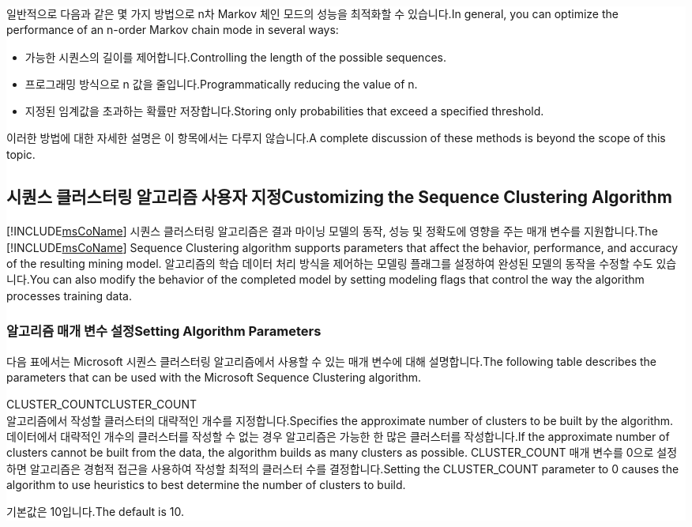  <span data-ttu-id="c37d0-149">일반적으로 다음과 같은 몇 가지 방법으로 n차 Markov 체인 모드의 성능을 최적화할 수 있습니다.</span><span class="sxs-lookup"><span data-stu-id="c37d0-149">In general, you can optimize the performance of an n-order Markov chain mode in several ways:</span></span>  
  
-   <span data-ttu-id="c37d0-150">가능한 시퀀스의 길이를 제어합니다.</span><span class="sxs-lookup"><span data-stu-id="c37d0-150">Controlling the length of the possible sequences.</span></span>  
  
-   <span data-ttu-id="c37d0-151">프로그래밍 방식으로 n 값을 줄입니다.</span><span class="sxs-lookup"><span data-stu-id="c37d0-151">Programmatically reducing the value of n.</span></span>  
  
-   <span data-ttu-id="c37d0-152">지정된 임계값을 초과하는 확률만 저장합니다.</span><span class="sxs-lookup"><span data-stu-id="c37d0-152">Storing only probabilities that exceed a specified threshold.</span></span>  
  
 <span data-ttu-id="c37d0-153">이러한 방법에 대한 자세한 설명은 이 항목에서는 다루지 않습니다.</span><span class="sxs-lookup"><span data-stu-id="c37d0-153">A complete discussion of these methods is beyond the scope of this topic.</span></span>  
  
## <a name="customizing-the-sequence-clustering-algorithm"></a><span data-ttu-id="c37d0-154">시퀀스 클러스터링 알고리즘 사용자 지정</span><span class="sxs-lookup"><span data-stu-id="c37d0-154">Customizing the Sequence Clustering Algorithm</span></span>  
 <span data-ttu-id="c37d0-155">[!INCLUDE[msCoName](../../includes/msconame-md.md)] 시퀀스 클러스터링 알고리즘은 결과 마이닝 모델의 동작, 성능 및 정확도에 영향을 주는 매개 변수를 지원합니다.</span><span class="sxs-lookup"><span data-stu-id="c37d0-155">The [!INCLUDE[msCoName](../../includes/msconame-md.md)] Sequence Clustering algorithm supports parameters that affect the behavior, performance, and accuracy of the resulting mining model.</span></span> <span data-ttu-id="c37d0-156">알고리즘의 학습 데이터 처리 방식을 제어하는 모델링 플래그를 설정하여 완성된 모델의 동작을 수정할 수도 있습니다.</span><span class="sxs-lookup"><span data-stu-id="c37d0-156">You can also modify the behavior of the completed model by setting modeling flags that control the way the algorithm processes training data.</span></span>  
  
### <a name="setting-algorithm-parameters"></a><span data-ttu-id="c37d0-157">알고리즘 매개 변수 설정</span><span class="sxs-lookup"><span data-stu-id="c37d0-157">Setting Algorithm Parameters</span></span>  
 <span data-ttu-id="c37d0-158">다음 표에서는 Microsoft 시퀀스 클러스터링 알고리즘에서 사용할 수 있는 매개 변수에 대해 설명합니다.</span><span class="sxs-lookup"><span data-stu-id="c37d0-158">The following table describes the parameters that can be used with the Microsoft Sequence Clustering algorithm.</span></span>  
  
 <span data-ttu-id="c37d0-159">CLUSTER_COUNT</span><span class="sxs-lookup"><span data-stu-id="c37d0-159">CLUSTER_COUNT</span></span>  
 <span data-ttu-id="c37d0-160">알고리즘에서 작성할 클러스터의 대략적인 개수를 지정합니다.</span><span class="sxs-lookup"><span data-stu-id="c37d0-160">Specifies the approximate number of clusters to be built by the algorithm.</span></span> <span data-ttu-id="c37d0-161">데이터에서 대략적인 개수의 클러스터를 작성할 수 없는 경우 알고리즘은 가능한 한 많은 클러스터를 작성합니다.</span><span class="sxs-lookup"><span data-stu-id="c37d0-161">If the approximate number of clusters cannot be built from the data, the algorithm builds as many clusters as possible.</span></span> <span data-ttu-id="c37d0-162">CLUSTER_COUNT 매개 변수를 0으로 설정하면 알고리즘은 경험적 접근을 사용하여 작성할 최적의 클러스터 수를 결정합니다.</span><span class="sxs-lookup"><span data-stu-id="c37d0-162">Setting the CLUSTER_COUNT parameter to 0 causes the algorithm to use heuristics to best determine the number of clusters to build.</span></span>  
  
 <span data-ttu-id="c37d0-163">기본값은 10입니다.</span><span class="sxs-lookup"><span data-stu-id="c37d0-163">The default is 10.</span></span>  
  